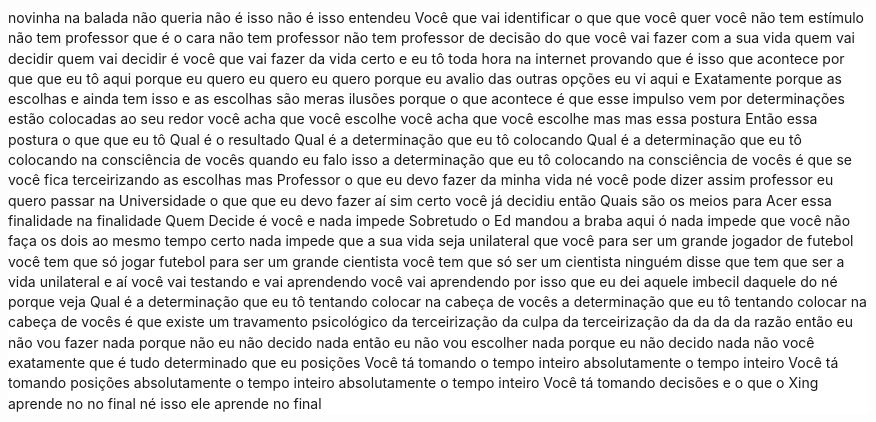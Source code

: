 novinha na balada não queria não é isso
não é isso entendeu Você que vai
identificar o que que você quer você não
tem estímulo não tem
professor que é o cara não tem
professor não tem professor de decisão
do que você vai fazer com a sua vida
quem vai decidir quem vai decidir é você
que vai fazer da vida certo e eu tô toda
hora na internet provando que é isso que
acontece por que que eu tô aqui porque
eu
quero eu quero eu quero porque eu avalio
das outras opções eu vi aqui e
Exatamente porque as escolhas e ainda
tem isso e as escolhas são meras ilusões
porque o que acontece é que esse impulso
vem por determinações estão colocadas ao
seu redor você acha que você escolhe
você acha que você escolhe mas mas essa
postura Então essa postura o que que eu
tô Qual é o resultado Qual é a
determinação que eu tô colocando Qual é
a determinação que eu tô colocando na
consciência de vocês quando eu falo isso
a determinação que eu tô colocando na
consciência de vocês é que se você fica
terceirizando as escolhas mas Professor
o que eu devo fazer da minha vida né
você pode dizer assim professor eu quero
passar na Universidade o que que eu devo
fazer aí sim certo você já decidiu então
Quais são os meios para Acer essa
finalidade na finalidade Quem Decide é
você
e nada impede Sobretudo o Ed mandou a
braba aqui ó nada impede que você não
faça os dois ao mesmo tempo certo nada
impede que a sua vida seja
unilateral que você para ser um grande
jogador de futebol você tem que só jogar
futebol para ser um grande cientista
você tem que só ser um cientista ninguém
disse que tem que ser a vida unilateral
e aí você vai testando e vai
aprendendo você vai aprendendo por isso
que eu dei aquele imbecil daquele do
 né porque veja Qual é a
determinação que eu tô tentando colocar
na cabeça de vocês a determinação que eu
tô tentando colocar na cabeça de vocês é
que existe um travamento psicológico da
terceirização da culpa da terceirização
da da da da razão então eu não vou fazer
nada porque não eu não decido nada então
eu não vou escolher nada porque eu não
decido nada não você exatamente que é
tudo determinado que eu posições Você tá
tomando o tempo inteiro absolutamente o
tempo inteiro Você tá tomando posições
absolutamente o tempo inteiro
absolutamente o tempo inteiro Você tá
tomando decisões e o que o Xing aprende
no no final né isso ele aprende no final